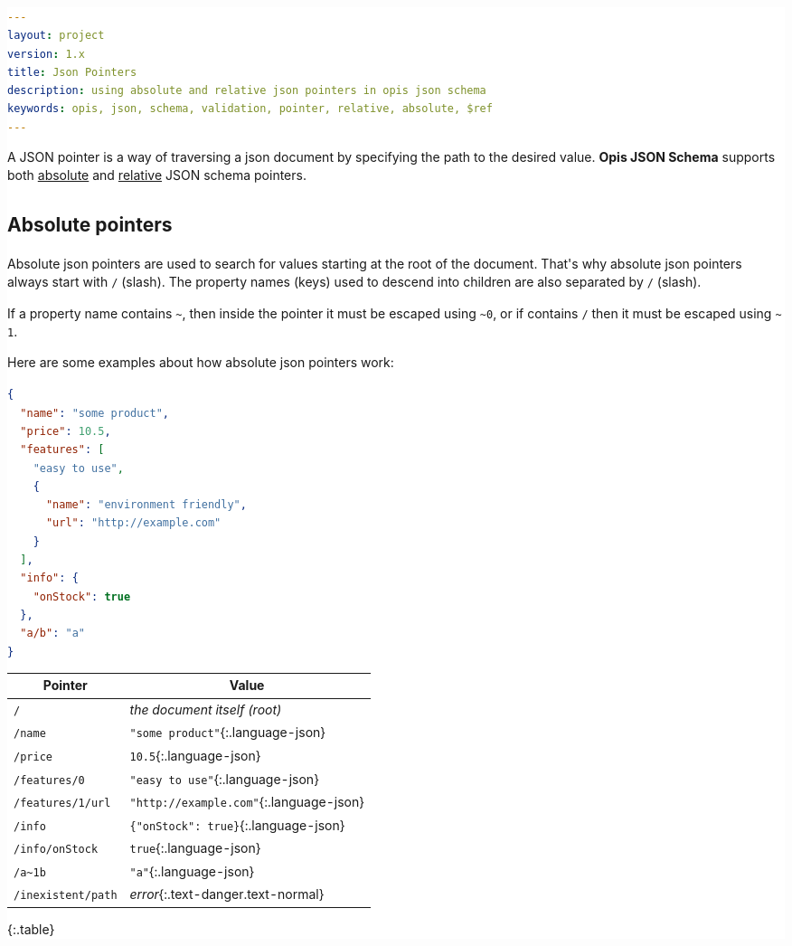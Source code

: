 ```yaml
---
layout: project
version: 1.x
title: Json Pointers
description: using absolute and relative json pointers in opis json schema
keywords: opis, json, schema, validation, pointer, relative, absolute, $ref
---
```


A JSON pointer is a way of traversing a json document by specifying the path
to the desired value.
**Opis JSON Schema** supports both [absolute](#absolute-pointers) and [relative](#relative-pointers) JSON schema pointers.

## Absolute pointers

Absolute json pointers are used to search for values starting at the root of the document.
That's why absolute json pointers always start with `/` (slash). The property names (keys) used to descend
into children are also separated by `/` (slash). 

If a property name contains
`~`, then inside the pointer it must be escaped using `~0`, or if contains `/` then
it must be escaped using `~1`. 

Here are some examples about how absolute json pointers work:

```json
{
  "name": "some product",
  "price": 10.5,
  "features": [
    "easy to use",
    {
      "name": "environment friendly",
      "url": "http://example.com"
    }
  ],
  "info": {
    "onStock": true
  },
  "a/b": "a"
}
```

| Pointer | Value |
|---------|-------|
| `/` | _the document itself (root)_ |
| `/name` | `"some product"`{:.language-json} |
| `/price` | `10.5`{:.language-json} |
| `/features/0` | `"easy to use"`{:.language-json} |
| `/features/1/url` | `"http://example.com"`{:.language-json} |
| `/info` | `{"onStock": true}`{:.language-json} |
| `/info/onStock` | `true`{:.language-json} |
| `/a~1b` | `"a"`{:.language-json} |
| `/inexistent/path` | *error*{:.text-danger.text-normal} |
{:.table}
